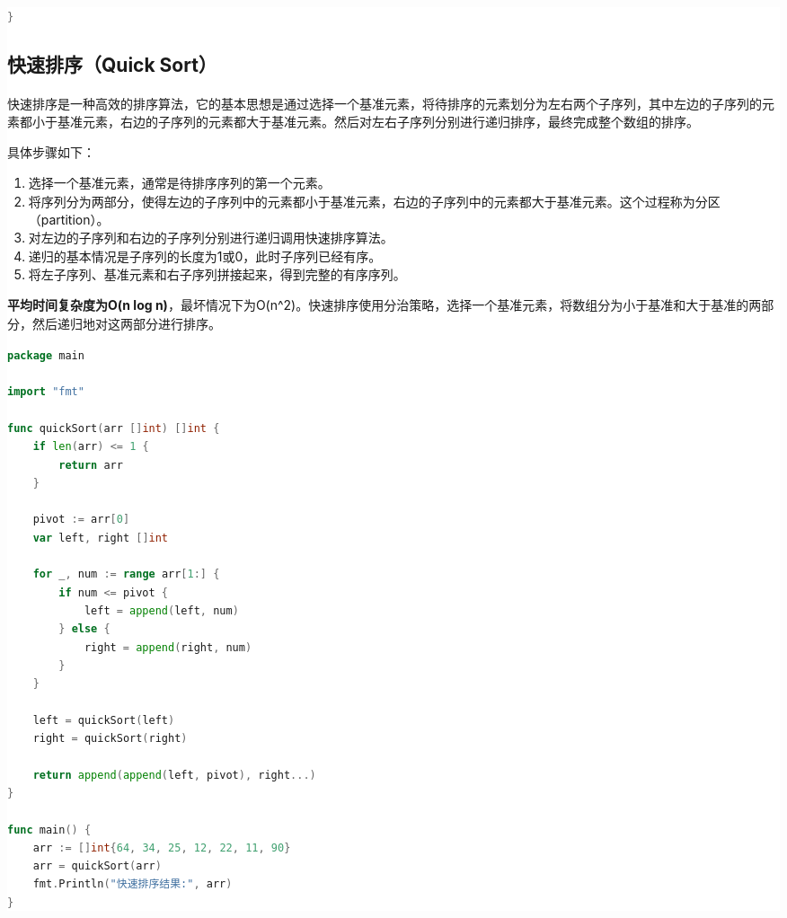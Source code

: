 ```go
}

```



## 快速排序（Quick Sort）

快速排序是一种高效的排序算法，它的基本思想是通过选择一个基准元素，将待排序的元素划分为左右两个子序列，其中左边的子序列的元素都小于基准元素，右边的子序列的元素都大于基准元素。然后对左右子序列分别进行递归排序，最终完成整个数组的排序。

具体步骤如下：

1. 选择一个基准元素，通常是待排序序列的第一个元素。
2. 将序列分为两部分，使得左边的子序列中的元素都小于基准元素，右边的子序列中的元素都大于基准元素。这个过程称为分区（partition）。
3. 对左边的子序列和右边的子序列分别进行递归调用快速排序算法。
4. 递归的基本情况是子序列的长度为1或0，此时子序列已经有序。
5. 将左子序列、基准元素和右子序列拼接起来，得到完整的有序序列。

**平均时间复杂度为O(n log n)**，最坏情况下为O(n^2)。快速排序使用分治策略，选择一个基准元素，将数组分为小于基准和大于基准的两部分，然后递归地对这两部分进行排序。

```go
package main

import "fmt"

func quickSort(arr []int) []int {
    if len(arr) <= 1 {
        return arr
    }

    pivot := arr[0]
    var left, right []int

    for _, num := range arr[1:] {
        if num <= pivot {
            left = append(left, num)
        } else {
            right = append(right, num)
        }
    }

    left = quickSort(left)
    right = quickSort(right)

    return append(append(left, pivot), right...)
}

func main() {
    arr := []int{64, 34, 25, 12, 22, 11, 90}
    arr = quickSort(arr)
    fmt.Println("快速排序结果:", arr)
}

```
